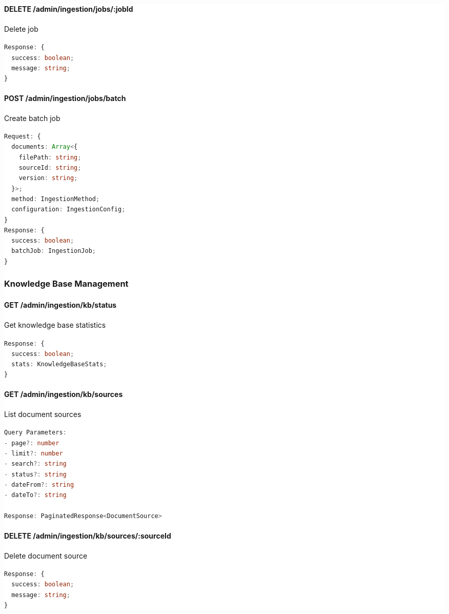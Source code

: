 #### **DELETE /admin/ingestion/jobs/:jobId**
Delete job
```typescript
Response: {
  success: boolean;
  message: string;
}
```

#### **POST /admin/ingestion/jobs/batch**
Create batch job
```typescript
Request: {
  documents: Array<{
    filePath: string;
    sourceId: string;
    version: string;
  }>;
  method: IngestionMethod;
  configuration: IngestionConfig;
}
Response: {
  success: boolean;
  batchJob: IngestionJob;
}
```

### **Knowledge Base Management**

#### **GET /admin/ingestion/kb/status**
Get knowledge base statistics
```typescript
Response: {
  success: boolean;
  stats: KnowledgeBaseStats;
}
```

#### **GET /admin/ingestion/kb/sources**
List document sources
```typescript
Query Parameters:
- page?: number
- limit?: number
- search?: string
- status?: string
- dateFrom?: string
- dateTo?: string

Response: PaginatedResponse<DocumentSource>
```

#### **DELETE /admin/ingestion/kb/sources/:sourceId**
Delete document source
```typescript
Response: {
  success: boolean;
  message: string;
}
```
